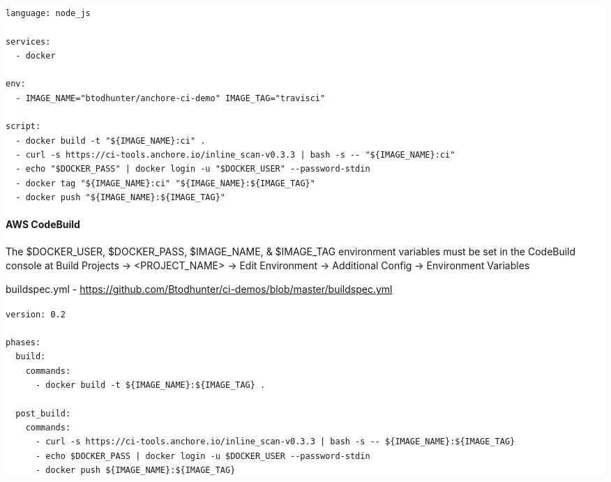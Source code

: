 ```
language: node_js

services:
  - docker

env:
  - IMAGE_NAME="btodhunter/anchore-ci-demo" IMAGE_TAG="travisci"

script:
  - docker build -t "${IMAGE_NAME}:ci" .
  - curl -s https://ci-tools.anchore.io/inline_scan-v0.3.3 | bash -s -- "${IMAGE_NAME}:ci"
  - echo "$DOCKER_PASS" | docker login -u "$DOCKER_USER" --password-stdin
  - docker tag "${IMAGE_NAME}:ci" "${IMAGE_NAME}:${IMAGE_TAG}"
  - docker push "${IMAGE_NAME}:${IMAGE_TAG}"
```

#### AWS CodeBuild

The $DOCKER_USER, $DOCKER_PASS, $IMAGE_NAME, & $IMAGE_TAG environment variables must be set in the CodeBuild console at Build Projects -> <PROJECT_NAME> -> Edit Environment -> Additional Config -> Environment Variables

buildspec.yml - https://github.com/Btodhunter/ci-demos/blob/master/buildspec.yml

```
version: 0.2

phases:
  build:
    commands:
      - docker build -t ${IMAGE_NAME}:${IMAGE_TAG} .

  post_build:
    commands:
      - curl -s https://ci-tools.anchore.io/inline_scan-v0.3.3 | bash -s -- ${IMAGE_NAME}:${IMAGE_TAG}
      - echo $DOCKER_PASS | docker login -u $DOCKER_USER --password-stdin
      - docker push ${IMAGE_NAME}:${IMAGE_TAG}
```